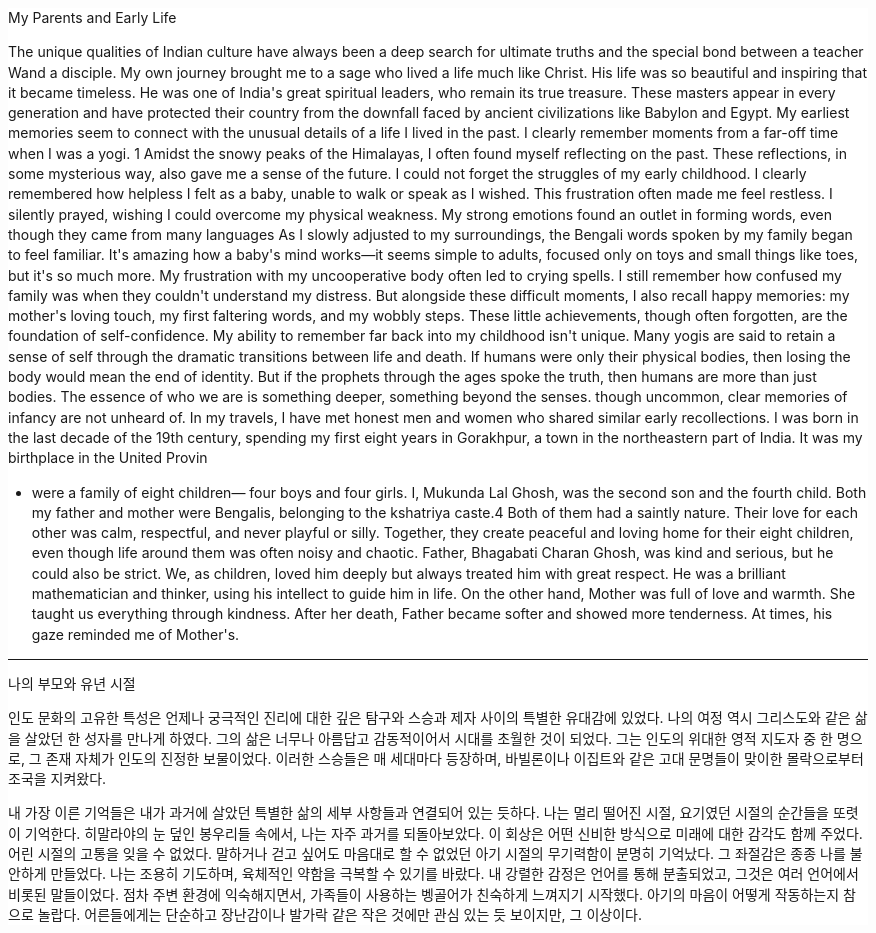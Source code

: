 My Parents and Early Life

The unique qualities of Indian culture have always been a deep search for ultimate truths and the special bond between a teacher Wand a disciple. My own journey brought me to a sage who lived a life much like Christ. His life was so beautiful and inspiring that it became timeless. He was one of India's great spiritual leaders, who remain its true treasure. These masters appear in every generation and have protected their country from the downfall faced by ancient civilizations like Babylon and Egypt.
My earliest memories seem to connect with the unusual details of a life I lived in the past. I clearly remember moments from a far-off time when I was a yogi. 1 Amidst the snowy peaks of the Himalayas, I often found myself reflecting on the past. These reflections, in some mysterious way, also gave me a sense of the future. I could not forget the struggles of my early childhood. I clearly remembered how helpless I felt as a baby, unable to walk or speak as I wished. This frustration often made me feel restless. I silently prayed, wishing I could overcome my physical weakness. My strong emotions found an outlet in forming words, even though they came from many languages As I slowly adjusted to my surroundings, the Bengali words spoken by my family began to feel familiar. It's amazing how a baby's mind works—it seems simple to adults, focused only on toys and small things like toes, but it's so much more.
My frustration with my uncooperative body often led to crying spells. I still remember how confused my family was when they couldn't understand my distress. But alongside these difficult moments, I also recall happy memories: my mother's loving touch, my first faltering words, and my wobbly steps. These little achievements, though often forgotten, are the foundation of self-confidence.
My ability to remember far back into my childhood isn't unique. Many yogis are said to retain a sense of self through the dramatic transitions between life and death. If humans were only their physical bodies, then losing the body would mean the end of identity. But if the prophets through the ages spoke the truth, then humans are more than just bodies. The essence of who we are is something deeper, something beyond the senses.
though uncommon, clear memories of infancy are not unheard of. In my travels, I have met honest men and women who shared similar early recollections. I was born in the last decade of the 19th century, spending my first eight years in Gorakhpur, a town in the northeastern part of India. It was my birthplace in the United Provin
- were a family of eight children— four boys and four girls. I, Mukunda Lal Ghosh, was the second son and the fourth child. Both my father and mother were Bengalis, belonging to the kshatriya caste.4 Both of them had a saintly nature. Their love for each other was calm, respectful, and never playful or silly. Together, they create peaceful and loving home for their eight children, even though life around them was often noisy and chaotic.
Father, Bhagabati Charan Ghosh, was kind and serious, but he could also be strict. We, as children, loved him deeply but always treated him with great respect. He was a brilliant mathematician and thinker, using his intellect to guide him in life. On the other hand, Mother was full of love and warmth. She taught us everything through kindness. After her death, Father became softer and showed more tenderness. At times, his gaze reminded me of Mother's.

---

나의 부모와 유년 시절

인도 문화의 고유한 특성은 언제나 궁극적인 진리에 대한 깊은 탐구와 스승과 제자 사이의 특별한 유대감에 있었다. 나의 여정 역시 그리스도와 같은 삶을 살았던 한 성자를 만나게 하였다. 그의 삶은 너무나 아름답고 감동적이어서 시대를 초월한 것이 되었다. 그는 인도의 위대한 영적 지도자 중 한 명으로, 그 존재 자체가 인도의 진정한 보물이었다. 이러한 스승들은 매 세대마다 등장하며, 바빌론이나 이집트와 같은 고대 문명들이 맞이한 몰락으로부터 조국을 지켜왔다.

내 가장 이른 기억들은 내가 과거에 살았던 특별한 삶의 세부 사항들과 연결되어 있는 듯하다. 나는 멀리 떨어진 시절, 요기였던 시절의 순간들을 또렷이 기억한다. 히말라야의 눈 덮인 봉우리들 속에서, 나는 자주 과거를 되돌아보았다. 이 회상은 어떤 신비한 방식으로 미래에 대한 감각도 함께 주었다. 어린 시절의 고통을 잊을 수 없었다. 말하거나 걷고 싶어도 마음대로 할 수 없었던 아기 시절의 무기력함이 분명히 기억났다. 그 좌절감은 종종 나를 불안하게 만들었다. 나는 조용히 기도하며, 육체적인 약함을 극복할 수 있기를 바랐다. 내 강렬한 감정은 언어를 통해 분출되었고, 그것은 여러 언어에서 비롯된 말들이었다. 점차 주변 환경에 익숙해지면서, 가족들이 사용하는 벵골어가 친숙하게 느껴지기 시작했다. 아기의 마음이 어떻게 작동하는지 참으로 놀랍다. 어른들에게는 단순하고 장난감이나 발가락 같은 작은 것에만 관심 있는 듯 보이지만, 그 이상이다.
